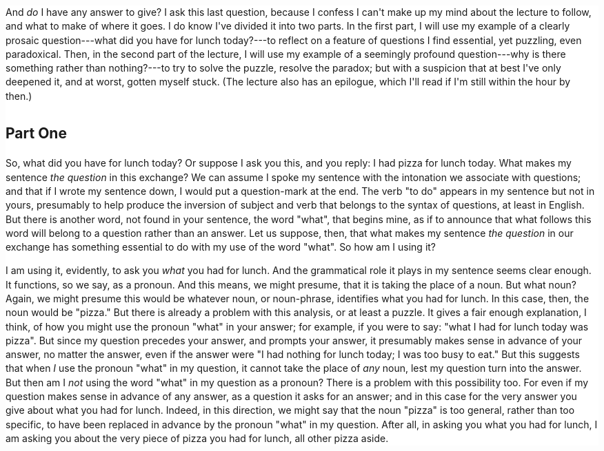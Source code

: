 And *do* I have any answer to give? I ask this last
question, because I confess I can't make up my mind about
the lecture to follow, and what to make of where it goes.
I do know I've divided it into two parts. In the first part,
I will use my example of a clearly prosaic question---what
did you have for lunch today?---to reflect on a feature of
questions I find essential, yet puzzling, even paradoxical.
 Then, in the
second part of the lecture, I will use my example of
a seemingly profound question---why is there something
rather than nothing?---to try to solve the puzzle, resolve
the paradox; but with a suspicion that at best I've only
deepened it, and at worst, gotten myself stuck. (The lecture
also has an epilogue, which I'll read if I'm still within
the hour by then.)   

## Part One

So, what did you have for lunch today? Or suppose I ask you
this, and you reply: I had pizza for lunch today. What makes
my sentence *the question* in this exchange? We can assume
I spoke my sentence with the intonation we associate with
questions; and that if I wrote my sentence down, I would put
a question-mark at the end. The verb "to do" appears in my
sentence but not in yours, presumably to help produce the
inversion of subject and verb that belongs to the syntax of
questions, at least in English. But there is another word,
not found in your sentence, the word "what", that 
begins mine, as if to announce that what follows this word
will belong to a question rather than an answer. Let us
suppose, then, that what makes my sentence *the question* in
our exchange has something essential to do with my use of
the word "what". So how am I using it? 

I am using it, evidently, to ask you *what* you had for
lunch. And the grammatical role it plays in my sentence
seems clear enough. It functions, so we say, as a pronoun.
And this means, we might presume, that it is taking the
place of a noun. But what noun? Again, we might presume this
would be whatever noun, or noun-phrase, identifies what you
had for lunch. In this case, then, the noun would be
"pizza." But there is already a problem with this analysis,
or at least a puzzle. It gives a fair enough explanation,
I think, of how you might use the pronoun "what" in your
answer; for example, if you were to say: "what I had for
lunch today was pizza". But since my question precedes your
answer, and prompts your answer, it presumably makes sense
in advance of your answer, no matter the answer, even if the
answer were "I had nothing for lunch today; I was too busy
to eat." But this suggests that when *I* use the pronoun
"what" in my question, it cannot take the place of *any*
noun, lest my question turn into the answer. But then am
I *not* using the word "what" in my question as a pronoun?
There is a problem with this possibility too. For even if my
question makes sense in advance of any answer, as a question
it asks for an answer; and in this case for the very answer
you give about what you had for lunch. Indeed, in this
direction, we might say that the noun "pizza" is too
general, rather than too specific, to have been replaced in
advance by the pronoun "what" in my question. After all, in
asking you what you had for lunch, I am asking you about the
very piece of pizza you had for lunch, all other pizza
aside. 

